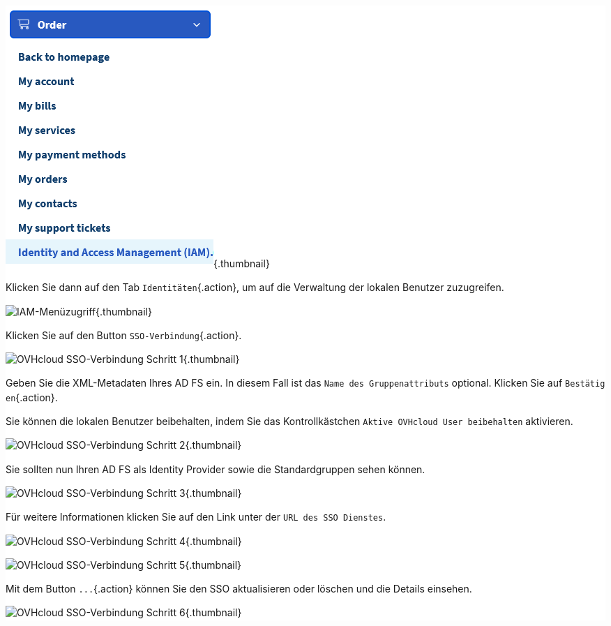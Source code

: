 ![IAM-Menüzugriff](/pages/assets/screens/control_panel/product-selection/right-column/initials/identity-and-access-management-iam.png){.thumbnail}

Klicken Sie dann auf den Tab `Identitäten`{.action}, um auf die Verwaltung der lokalen Benutzer zuzugreifen.

![IAM-Menüzugriff](images/access_to_the_IAM_menu_03.png){.thumbnail}

Klicken Sie auf den Button `SSO-Verbindung`{.action}.

![OVHcloud SSO-Verbindung Schritt 1](images/ovhcloud_user_management_connect_sso_1.png){.thumbnail}

Geben Sie die XML-Metadaten Ihres AD FS ein. In diesem Fall ist das `Name des Gruppenattributs` optional. Klicken Sie auf `Bestätigen`{.action}.

Sie können die lokalen Benutzer beibehalten, indem Sie das Kontrollkästchen `Aktive OVHcloud User beibehalten` aktivieren.

![OVHcloud SSO-Verbindung Schritt 2](images/ovhcloud_user_management_connect_sso_2.png){.thumbnail}

Sie sollten nun Ihren AD FS als Identity Provider sowie die Standardgruppen sehen können.

![OVHcloud SSO-Verbindung Schritt 3](images/ovhcloud_user_management_connect_sso_3.png){.thumbnail}

Für weitere Informationen klicken Sie auf den Link unter der `URL des SSO Dienstes`.

![OVHcloud SSO-Verbindung Schritt 4](images/ovhcloud_user_management_connect_sso_4.png){.thumbnail}

![OVHcloud SSO-Verbindung Schritt 5](images/ovhcloud_user_management_connect_sso_5.png){.thumbnail}

Mit dem Button `...`{.action} können Sie den SSO aktualisieren oder löschen und die Details einsehen.

![OVHcloud SSO-Verbindung Schritt 6](images/ovhcloud_user_management_connect_sso_6.png){.thumbnail}
